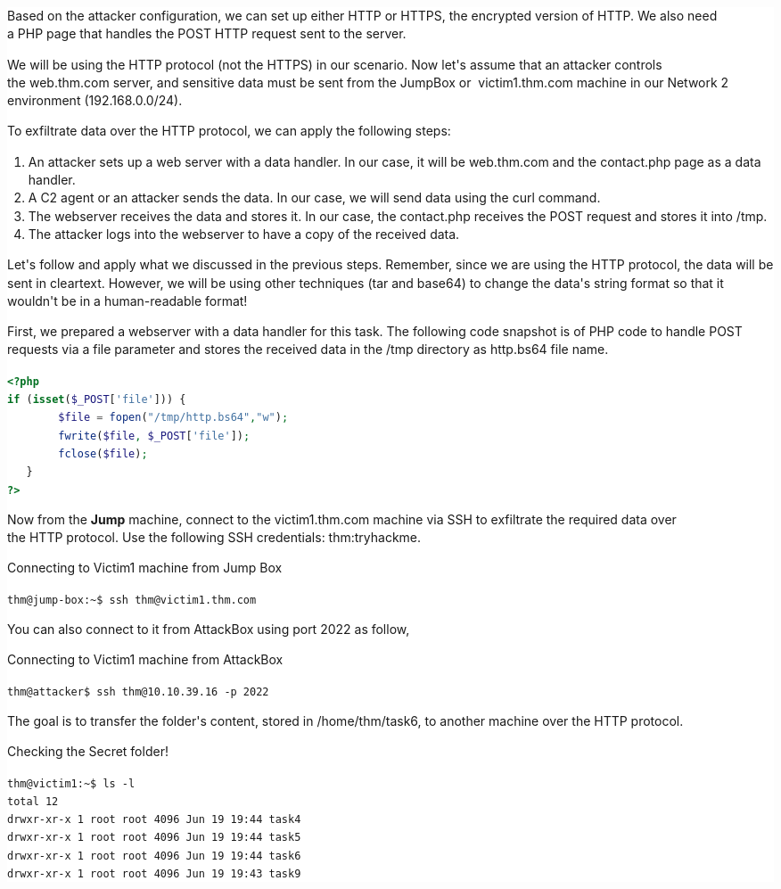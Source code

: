 Based on the attacker configuration, we can set up either HTTP or HTTPS, the encrypted version of HTTP. We also need a PHP page that handles the POST HTTP request sent to the server.

We will be using the HTTP protocol (not the HTTPS) in our scenario. Now let's assume that an attacker controls the web.thm.com server, and sensitive data must be sent from the JumpBox or  victim1.thm.com machine in our Network 2 environment (192.168.0.0/24).  

To exfiltrate data over the HTTP protocol, we can apply the following steps:

1. An attacker sets up a web server with a data handler. In our case, it will be web.thm.com and the contact.php page as a data handler.
2. A C2 agent or an attacker sends the data. In our case, we will send data using the curl command.
3. The webserver receives the data and stores it. In our case, the contact.php receives the POST request and stores it into /tmp.
4. The attacker logs into the webserver to have a copy of the received data.

Let's follow and apply what we discussed in the previous steps. Remember, since we are using the HTTP protocol, the data will be sent in cleartext. However, we will be using other techniques (tar and base64) to change the data's string format so that it wouldn't be in a human-readable format!

First, we prepared a webserver with a data handler for this task. The following code snapshot is of PHP code to handle POST requests via a file parameter and stores the received data in the /tmp directory as http.bs64 file name.

```php
<?php 
if (isset($_POST['file'])) {
        $file = fopen("/tmp/http.bs64","w");
        fwrite($file, $_POST['file']);
        fclose($file);
   }
?>
```

Now from the **Jump** machine, connect to the victim1.thm.com machine via SSH to exfiltrate the required data over the HTTP protocol. Use the following SSH credentials: thm:tryhackme.

Connecting to Victim1 machine from Jump Box  

```markup
thm@jump-box:~$ ssh thm@victim1.thm.com
```

You can also connect to it from AttackBox using port 2022 as follow,

Connecting to Victim1 machine from AttackBox  

```markup
thm@attacker$ ssh thm@10.10.39.16 -p 2022
```

The goal is to transfer the folder's content, stored in /home/thm/task6, to another machine over the HTTP protocol.

Checking the Secret folder!  

```markup
thm@victim1:~$ ls -l
total 12
drwxr-xr-x 1 root root 4096 Jun 19 19:44 task4
drwxr-xr-x 1 root root 4096 Jun 19 19:44 task5
drwxr-xr-x 1 root root 4096 Jun 19 19:44 task6
drwxr-xr-x 1 root root 4096 Jun 19 19:43 task9
```
